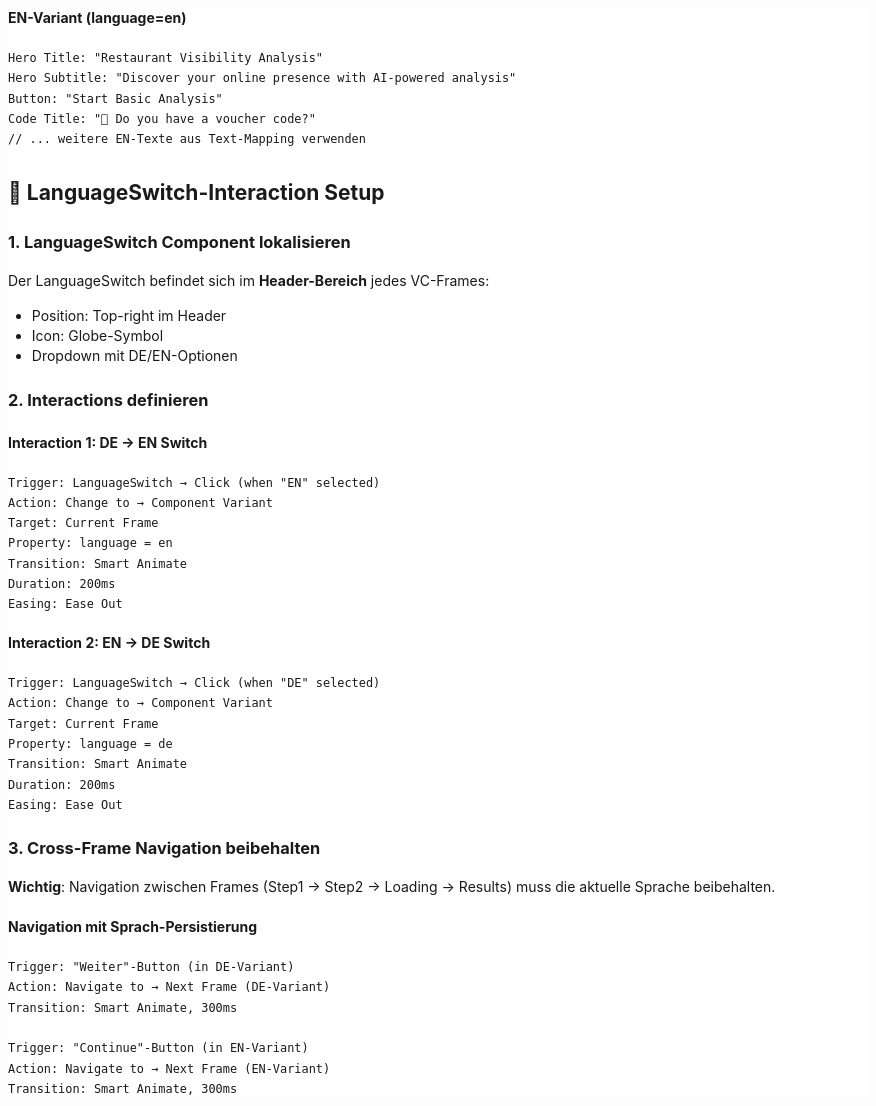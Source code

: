 #### EN-Variant (language=en)
```
Hero Title: "Restaurant Visibility Analysis"  
Hero Subtitle: "Discover your online presence with AI-powered analysis"
Button: "Start Basic Analysis"
Code Title: "🎁 Do you have a voucher code?"
// ... weitere EN-Texte aus Text-Mapping verwenden
```

## 🔗 LanguageSwitch-Interaction Setup

### 1. LanguageSwitch Component lokalisieren
Der LanguageSwitch befindet sich im **Header-Bereich** jedes VC-Frames:
- Position: Top-right im Header
- Icon: Globe-Symbol
- Dropdown mit DE/EN-Optionen

### 2. Interactions definieren

#### Interaction 1: DE → EN Switch
```
Trigger: LanguageSwitch → Click (when "EN" selected)
Action: Change to → Component Variant
Target: Current Frame
Property: language = en
Transition: Smart Animate
Duration: 200ms
Easing: Ease Out
```

#### Interaction 2: EN → DE Switch  
```
Trigger: LanguageSwitch → Click (when "DE" selected)
Action: Change to → Component Variant
Target: Current Frame  
Property: language = de
Transition: Smart Animate
Duration: 200ms
Easing: Ease Out
```

### 3. Cross-Frame Navigation beibehalten
**Wichtig**: Navigation zwischen Frames (Step1 → Step2 → Loading → Results) muss die aktuelle Sprache beibehalten.

#### Navigation mit Sprach-Persistierung
```
Trigger: "Weiter"-Button (in DE-Variant)
Action: Navigate to → Next Frame (DE-Variant)
Transition: Smart Animate, 300ms

Trigger: "Continue"-Button (in EN-Variant)  
Action: Navigate to → Next Frame (EN-Variant)
Transition: Smart Animate, 300ms
```
